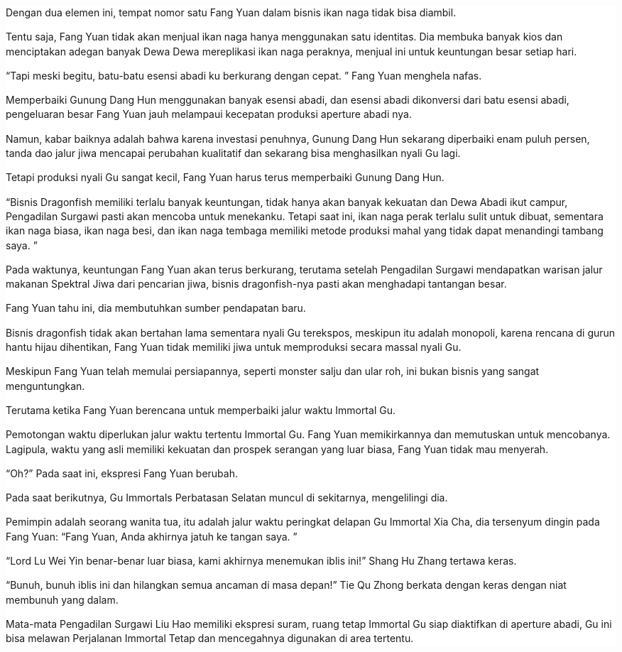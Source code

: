 Dengan dua elemen ini, tempat nomor satu Fang Yuan dalam bisnis ikan naga tidak bisa diambil.

Tentu saja, Fang Yuan tidak akan menjual ikan naga hanya menggunakan satu identitas. Dia membuka banyak kios dan menciptakan adegan banyak Dewa Dewa mereplikasi ikan naga peraknya, menjual ini untuk keuntungan besar setiap hari.



“Tapi meski begitu, batu-batu esensi abadi ku berkurang dengan cepat. ” Fang Yuan menghela nafas.

Memperbaiki Gunung Dang Hun menggunakan banyak esensi abadi, dan esensi abadi dikonversi dari batu esensi abadi, pengeluaran besar Fang Yuan jauh melampaui kecepatan produksi aperture abadi nya.

Namun, kabar baiknya adalah bahwa karena investasi penuhnya, Gunung Dang Hun sekarang diperbaiki enam puluh persen, tanda dao jalur jiwa mencapai perubahan kualitatif dan sekarang bisa menghasilkan nyali Gu lagi.

Tetapi produksi nyali Gu sangat kecil, Fang Yuan harus terus memperbaiki Gunung Dang Hun.

“Bisnis Dragonfish memiliki terlalu banyak keuntungan, tidak hanya akan banyak kekuatan dan Dewa Abadi ikut campur, Pengadilan Surgawi pasti akan mencoba untuk menekanku. Tetapi saat ini, ikan naga perak terlalu sulit untuk dibuat, sementara ikan naga biasa, ikan naga besi, dan ikan naga tembaga memiliki metode produksi mahal yang tidak dapat menandingi tambang saya. ”

Pada waktunya, keuntungan Fang Yuan akan terus berkurang, terutama setelah Pengadilan Surgawi mendapatkan warisan jalur makanan Spektral Jiwa dari pencarian jiwa, bisnis dragonfish-nya pasti akan menghadapi tantangan besar.

Fang Yuan tahu ini, dia membutuhkan sumber pendapatan baru.

Bisnis dragonfish tidak akan bertahan lama sementara nyali Gu terekspos, meskipun itu adalah monopoli, karena rencana di gurun hantu hijau dihentikan, Fang Yuan tidak memiliki jiwa untuk memproduksi secara massal nyali Gu.

Meskipun Fang Yuan telah memulai persiapannya, seperti monster salju dan ular roh, ini bukan bisnis yang sangat menguntungkan.

Terutama ketika Fang Yuan berencana untuk memperbaiki jalur waktu Immortal Gu.

Pemotongan waktu diperlukan jalur waktu tertentu Immortal Gu. Fang Yuan memikirkannya dan memutuskan untuk mencobanya. Lagipula, waktu yang asli memiliki kekuatan dan prospek serangan yang luar biasa, Fang Yuan tidak mau menyerah.

“Oh?” Pada saat ini, ekspresi Fang Yuan berubah.



Pada saat berikutnya, Gu Immortals Perbatasan Selatan muncul di sekitarnya, mengelilingi dia.

Pemimpin adalah seorang wanita tua, itu adalah jalur waktu peringkat delapan Gu Immortal Xia Cha, dia tersenyum dingin pada Fang Yuan: “Fang Yuan, Anda akhirnya jatuh ke tangan saya. ”

“Lord Lu Wei Yin benar-benar luar biasa, kami akhirnya menemukan iblis ini!” Shang Hu Zhang tertawa keras.

“Bunuh, bunuh iblis ini dan hilangkan semua ancaman di masa depan!” Tie Qu Zhong berkata dengan keras dengan niat membunuh yang dalam.

Mata-mata Pengadilan Surgawi Liu Hao memiliki ekspresi suram, ruang tetap Immortal Gu siap diaktifkan di aperture abadi, Gu ini bisa melawan Perjalanan Immortal Tetap dan mencegahnya digunakan di area tertentu.

